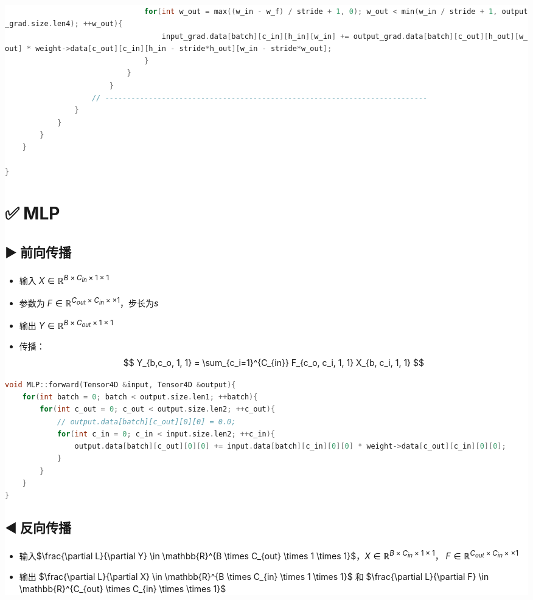 ```c++
                                for(int w_out = max((w_in - w_f) / stride + 1, 0); w_out < min(w_in / stride + 1, output_grad.size.len4); ++w_out){
                                    input_grad.data[batch][c_in][h_in][w_in] += output_grad.data[batch][c_out][h_out][w_out] * weight->data[c_out][c_in][h_in - stride*h_out][w_in - stride*w_out];
                                }
                            }
                        }
                    // --------------------------------------------------------------------------
                }
            }
        }
    }

}
```

# ✅ MLP

## ▶ 前向传播

- 输入 $X \in \mathbb{R}^{B \times C_{in} \times 1 \times 1}$

- 参数为 $F \in \mathbb{R}^{C_{out} \times C_{in} \times  \times 1}$，步长为$s$

- 输出 $Y \in \mathbb{R}^{B \times C_{out} \times 1 \times 1}$

- 传播：
$$
Y_{b,c_o, 1, 1} = \sum_{c_i=1}^{C_{in}} F_{c_o, c_i, 1, 1} X_{b, c_i, 1, 1}
$$

```C++
void MLP::forward(Tensor4D &input, Tensor4D &output){
    for(int batch = 0; batch < output.size.len1; ++batch){
        for(int c_out = 0; c_out < output.size.len2; ++c_out){
            // output.data[batch][c_out][0][0] = 0.0;
            for(int c_in = 0; c_in < input.size.len2; ++c_in){
                output.data[batch][c_out][0][0] += input.data[batch][c_in][0][0] * weight->data[c_out][c_in][0][0];
            }
        }
    }
}
```

## ◀ 反向传播

- 输入$\frac{\partial L}{\partial Y} \in \mathbb{R}^{B \times C_{out} \times 1 \times 1}$，$X \in \mathbb{R}^{B \times C_{in} \times 1 \times 1}$， $F \in \mathbb{R}^{C_{out} \times C_{in} \times  \times 1}$

- 输出 $\frac{\partial L}{\partial X} \in \mathbb{R}^{B \times C_{in} \times 1 \times 1}$ 和 $\frac{\partial L}{\partial F} \in \mathbb{R}^{C_{out} \times C_{in} \times  \times 1}$
